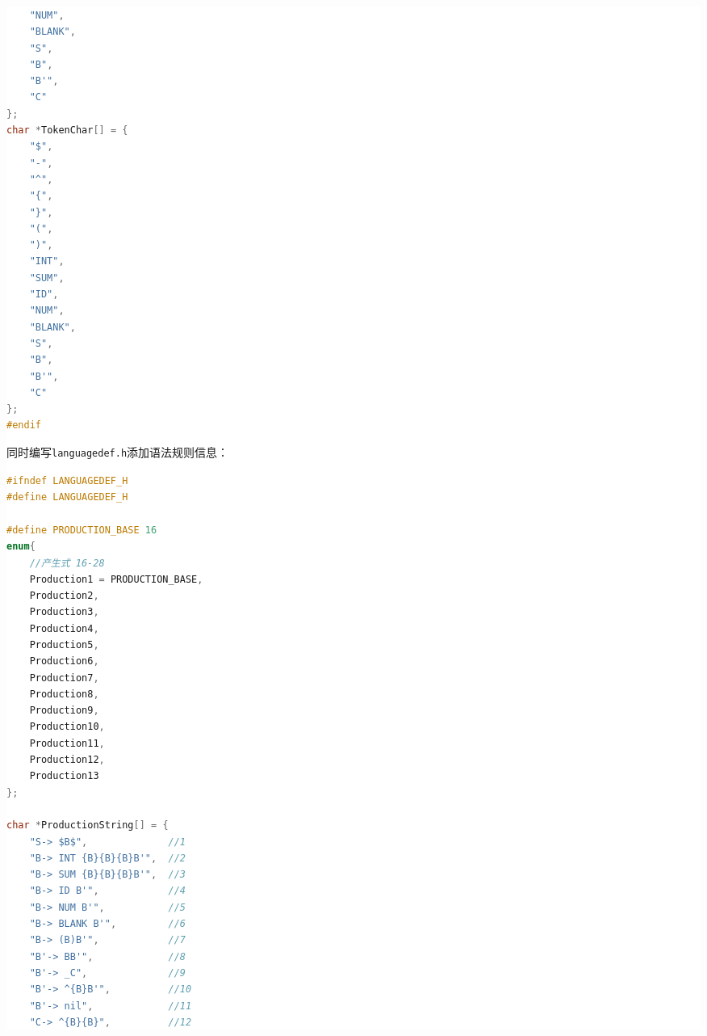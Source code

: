 ```C
	"NUM",
	"BLANK",
	"S",
	"B",
	"B'",
	"C"
};
char *TokenChar[] = {
    "$",
    "-",
    "^",
    "{",
    "}",
    "(",
    ")",
    "INT",
    "SUM",
    "ID",
    "NUM",
    "BLANK",
    "S",
    "B",
    "B'",
    "C"
};
#endif
```
同时编写`languagedef.h`添加语法规则信息：  
```C
#ifndef LANGUAGEDEF_H
#define LANGUAGEDEF_H

#define PRODUCTION_BASE 16
enum{
    //产生式 16-28
    Production1 = PRODUCTION_BASE,
    Production2,
    Production3,
    Production4,
    Production5,
    Production6,
    Production7,
    Production8,
    Production9,
    Production10,
    Production11,
    Production12,
    Production13
};

char *ProductionString[] = {
    "S-> $B$",              //1
    "B-> INT {B}{B}{B}B'",  //2 
    "B-> SUM {B}{B}{B}B'",  //3
    "B-> ID B'",            //4
    "B-> NUM B'",           //5
    "B-> BLANK B'",         //6
    "B-> (B)B'",            //7
    "B'-> BB'",             //8
    "B'-> _C",              //9
    "B'-> ^{B}B'",          //10
    "B'-> nil",             //11
    "C-> ^{B}{B}",          //12
```